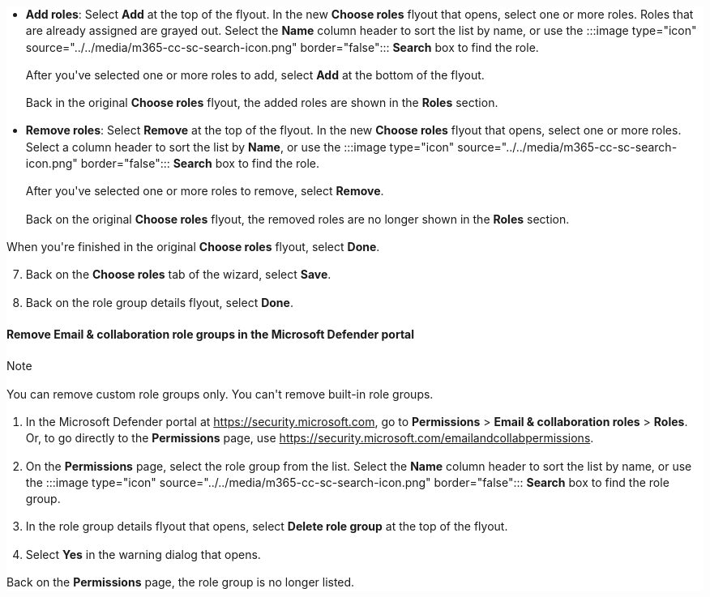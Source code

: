    - **Add roles**: Select **Add** at the top of the flyout. In the new **Choose roles** flyout that opens, select one or more roles. Roles that are already assigned are grayed out. Select the **Name** column header to sort the list by name, or use the :::image type="icon" source="../../media/m365-cc-sc-search-icon.png" border="false"::: **Search** box to find the role.

     After you've selected one or more roles to add, select **Add** at the bottom of the flyout.

     Back in the original **Choose roles** flyout, the added roles are shown in the **Roles** section.

   - **Remove roles**: Select **Remove** at the top of the flyout. In the new **Choose roles** flyout that opens, select one or more roles. Select a column header to sort the list by **Name**, or use the :::image type="icon" source="../../media/m365-cc-sc-search-icon.png" border="false"::: **Search** box to find the role.

     After you've selected one or more roles to remove, select **Remove**.

     Back on the original **Choose roles** flyout, the removed roles are no longer shown in the **Roles** section.

   When you're finished in the original **Choose roles** flyout, select **Done**.

7. Back on the **Choose roles** tab of the wizard, select **Save**.

8. Back on the role group details flyout, select **Done**.

<a name='remove-email--collaboration-role-groups-in-the-microsoft-365-defender-portal'></a>

#### Remove Email & collaboration role groups in the Microsoft Defender portal

> [!NOTE]
> You can remove custom role groups only. You can't remove built-in role groups.

1. In the Microsoft Defender portal at <https://security.microsoft.com>, go to **Permissions** \> **Email & collaboration roles** \> **Roles**. Or, to go directly to the **Permissions** page, use <https://security.microsoft.com/emailandcollabpermissions>.

2. On the **Permissions** page, select the role group from the list. Select the **Name** column header to sort the list by name, or use the :::image type="icon" source="../../media/m365-cc-sc-search-icon.png" border="false"::: **Search** box to find the role group.

3. In the role group details flyout that opens, select **Delete role group** at the top of the flyout.

4. Select **Yes** in the warning dialog that opens.

Back on the **Permissions** page, the role group is no longer listed.
